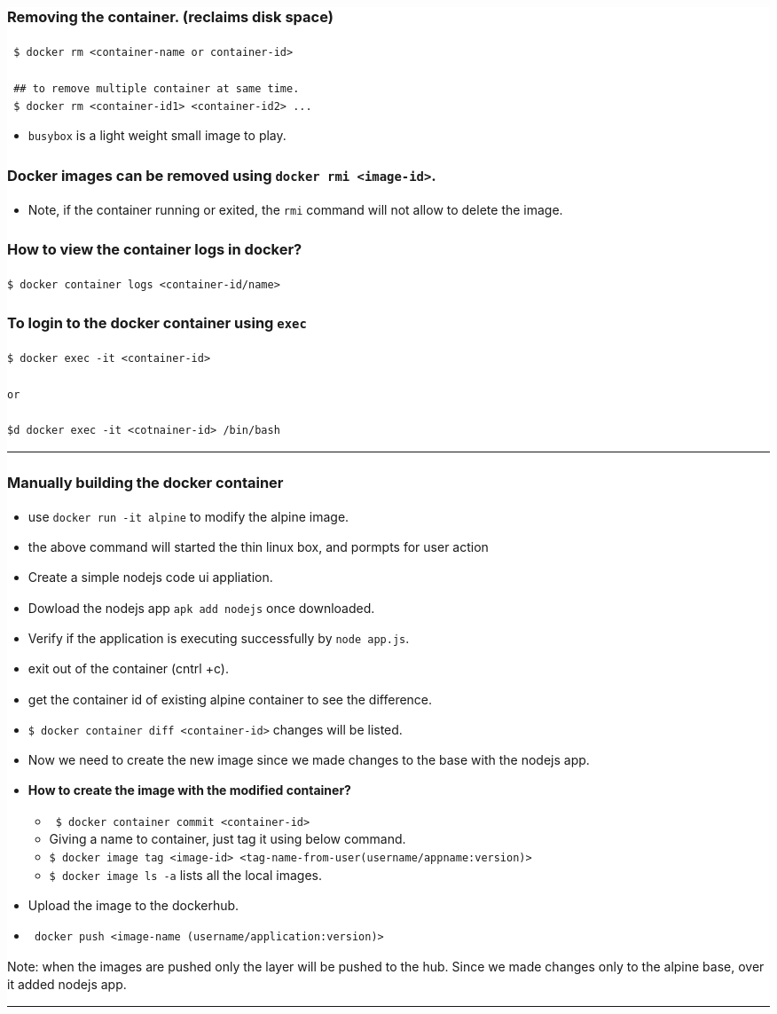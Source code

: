 ### Removing the container. (reclaims disk space)
```
 $ docker rm <container-name or container-id>
 
 ## to remove multiple container at same time.
 $ docker rm <container-id1> <container-id2> ...
```

- `busybox` is a light weight small image to play.

### Docker images can be removed using `docker rmi <image-id>`.
  - Note, if the container running or exited, the `rmi` command will not allow to delete the image.
  

### How to view the container logs in docker?
```
$ docker container logs <container-id/name>
```

### To login to the docker container using `exec`
```
$ docker exec -it <container-id>

or 

$d docker exec -it <cotnainer-id> /bin/bash
```

-----------
### Manually building the docker container
 - use `docker run -it alpine` to modify the alpine image.
 - the above command will started the thin linux box, and pormpts for user action
 - Create a simple nodejs code ui appliation.
 - Dowload the nodejs app `apk add nodejs` once downloaded.
 - Verify if the application is executing successfully by `node app.js`.
 - exit out of the container (cntrl +c).
 
 - get the container id of existing alpine container to see the difference.
 -  `$ docker container diff <container-id>` changes will be listed.
 - Now we need to create the new image since we made changes to the base with the nodejs app.
 - __How to create the image with the modified container?__
   - ` $ docker container commit <container-id>`
   - Giving a name to container, just tag it using below command.
   - `$ docker image tag <image-id> <tag-name-from-user(username/appname:version)>`
   - `$ docker image ls -a` lists all the local images.
- Upload the image to the dockerhub.
- ` docker push <image-name (username/application:version)>`
   
Note: when the images are pushed only the layer will be pushed to the hub. Since we made changes only to the alpine base, over it added nodejs app.

---------
